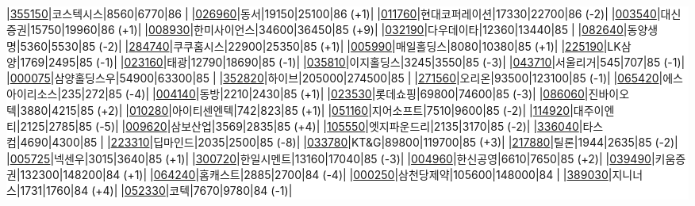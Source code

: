 |[355150](https://finance.daum.net/quotes/A355150)|코스텍시스|8560|6770|86 |
|[026960](https://finance.daum.net/quotes/A026960)|동서|19150|25100|86 (+1)|
|[011760](https://finance.daum.net/quotes/A011760)|현대코퍼레이션|17330|22700|86 (-2)|
|[003540](https://finance.daum.net/quotes/A003540)|대신증권|15750|19960|86 (+1)|
|[008930](https://finance.daum.net/quotes/A008930)|한미사이언스|34600|36450|85 (+9)|
|[032190](https://finance.daum.net/quotes/A032190)|다우데이타|12360|13440|85 |
|[082640](https://finance.daum.net/quotes/A082640)|동양생명|5360|5530|85 (-2)|
|[284740](https://finance.daum.net/quotes/A284740)|쿠쿠홈시스|22900|25350|85 (+1)|
|[005990](https://finance.daum.net/quotes/A005990)|매일홀딩스|8080|10380|85 (+1)|
|[225190](https://finance.daum.net/quotes/A225190)|LK삼양|1769|2495|85 (-1)|
|[023160](https://finance.daum.net/quotes/A023160)|태광|12790|18690|85 (-1)|
|[035810](https://finance.daum.net/quotes/A035810)|이지홀딩스|3245|3550|85 (-3)|
|[043710](https://finance.daum.net/quotes/A043710)|서울리거|545|707|85 (-1)|
|[000075](https://finance.daum.net/quotes/A000075)|삼양홀딩스우|54900|63300|85 |
|[352820](https://finance.daum.net/quotes/A352820)|하이브|205000|274500|85 |
|[271560](https://finance.daum.net/quotes/A271560)|오리온|93500|123100|85 (-1)|
|[065420](https://finance.daum.net/quotes/A065420)|에스아이리소스|235|272|85 (-4)|
|[004140](https://finance.daum.net/quotes/A004140)|동방|2210|2430|85 (+1)|
|[023530](https://finance.daum.net/quotes/A023530)|롯데쇼핑|69800|74600|85 (-3)|
|[086060](https://finance.daum.net/quotes/A086060)|진바이오텍|3880|4215|85 (+2)|
|[010280](https://finance.daum.net/quotes/A010280)|아이티센엔텍|742|823|85 (+1)|
|[051160](https://finance.daum.net/quotes/A051160)|지어소프트|7510|9600|85 (-2)|
|[114920](https://finance.daum.net/quotes/A114920)|대주이엔티|2125|2785|85 (-5)|
|[009620](https://finance.daum.net/quotes/A009620)|삼보산업|3569|2835|85 (+4)|
|[105550](https://finance.daum.net/quotes/A105550)|엣지파운드리|2135|3170|85 (-2)|
|[336040](https://finance.daum.net/quotes/A336040)|타스컴|4690|4300|85 |
|[223310](https://finance.daum.net/quotes/A223310)|딥마인드|2035|2500|85 (-8)|
|[033780](https://finance.daum.net/quotes/A033780)|KT&G|89800|119700|85 (+3)|
|[217880](https://finance.daum.net/quotes/A217880)|틸론|1944|2635|85 (-2)|
|[005725](https://finance.daum.net/quotes/A005725)|넥센우|3015|3640|85 (+1)|
|[300720](https://finance.daum.net/quotes/A300720)|한일시멘트|13160|17040|85 (-3)|
|[004960](https://finance.daum.net/quotes/A004960)|한신공영|6610|7650|85 (+2)|
|[039490](https://finance.daum.net/quotes/A039490)|키움증권|132300|148200|84 (+1)|
|[064240](https://finance.daum.net/quotes/A064240)|홈캐스트|2885|2700|84 (-4)|
|[000250](https://finance.daum.net/quotes/A000250)|삼천당제약|105600|148000|84 |
|[389030](https://finance.daum.net/quotes/A389030)|지니너스|1731|1760|84 (+4)|
|[052330](https://finance.daum.net/quotes/A052330)|코텍|7670|9780|84 (-1)|